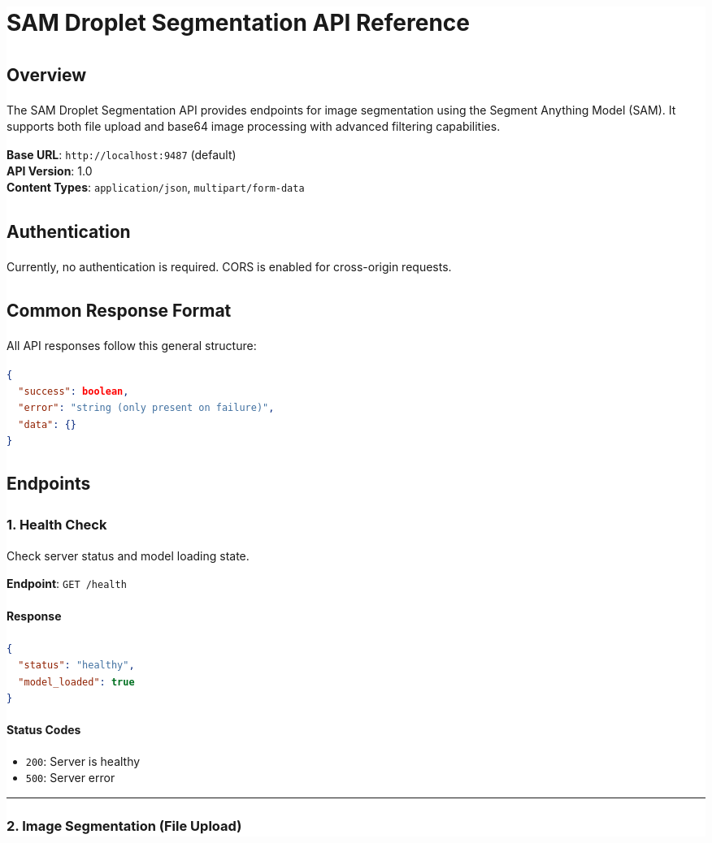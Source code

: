 # SAM Droplet Segmentation API Reference

## Overview

The SAM Droplet Segmentation API provides endpoints for image segmentation using the Segment Anything Model (SAM). It supports both file upload and base64 image processing with advanced filtering capabilities.

**Base URL**: `http://localhost:9487` (default)  
**API Version**: 1.0  
**Content Types**: `application/json`, `multipart/form-data`

## Authentication

Currently, no authentication is required. CORS is enabled for cross-origin requests.

## Common Response Format

All API responses follow this general structure:

```json
{
  "success": boolean,
  "error": "string (only present on failure)",
  "data": {}
}
```

## Endpoints

### 1. Health Check

Check server status and model loading state.

**Endpoint**: `GET /health`

#### Response

```json
{
  "status": "healthy",
  "model_loaded": true
}
```

#### Status Codes
- `200`: Server is healthy
- `500`: Server error

---

### 2. Image Segmentation (File Upload)
